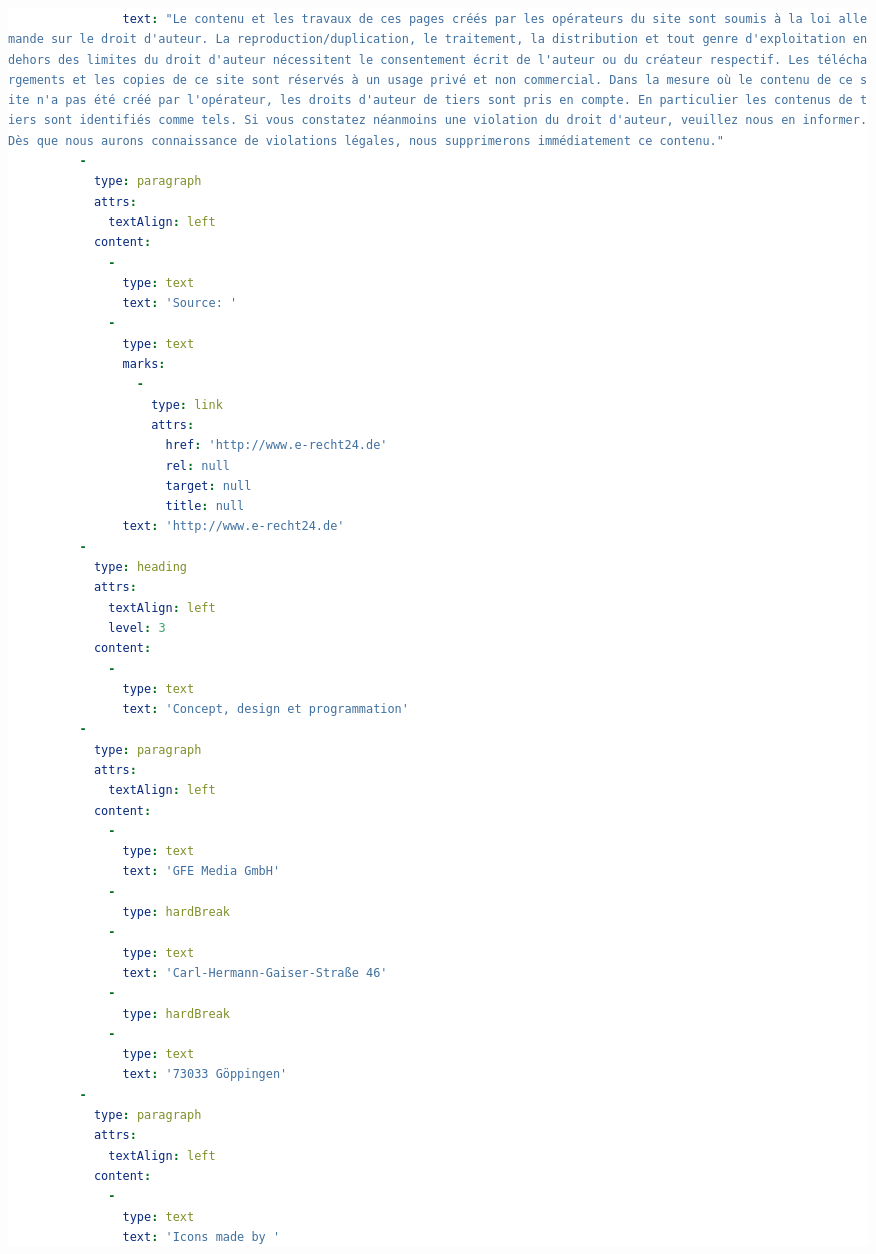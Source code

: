 ```yaml
                text: "Le contenu et les travaux de ces pages créés par les opérateurs du site sont soumis à la loi allemande sur le droit d'auteur. La reproduction/duplication, le traitement, la distribution et tout genre d'exploitation en dehors des limites du droit d'auteur nécessitent le consentement écrit de l'auteur ou du créateur respectif. Les téléchargements et les copies de ce site sont réservés à un usage privé et non commercial. Dans la mesure où le contenu de ce site n'a pas été créé par l'opérateur, les droits d'auteur de tiers sont pris en compte. En particulier les contenus de tiers sont identifiés comme tels. Si vous constatez néanmoins une violation du droit d'auteur, veuillez nous en informer. Dès que nous aurons connaissance de violations légales, nous supprimerons immédiatement ce contenu."
          -
            type: paragraph
            attrs:
              textAlign: left
            content:
              -
                type: text
                text: 'Source: '
              -
                type: text
                marks:
                  -
                    type: link
                    attrs:
                      href: 'http://www.e-recht24.de'
                      rel: null
                      target: null
                      title: null
                text: 'http://www.e-recht24.de'
          -
            type: heading
            attrs:
              textAlign: left
              level: 3
            content:
              -
                type: text
                text: 'Concept, design et programmation'
          -
            type: paragraph
            attrs:
              textAlign: left
            content:
              -
                type: text
                text: 'GFE Media GmbH'
              -
                type: hardBreak
              -
                type: text
                text: 'Carl-Hermann-Gaiser-Straße 46'
              -
                type: hardBreak
              -
                type: text
                text: '73033 Göppingen'
          -
            type: paragraph
            attrs:
              textAlign: left
            content:
              -
                type: text
                text: 'Icons made by '
```